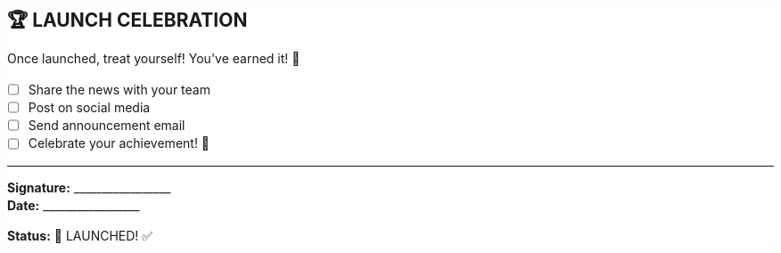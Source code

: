 ## 🏆 LAUNCH CELEBRATION

Once launched, treat yourself! You've earned it! 🎊

- [ ] Share the news with your team
- [ ] Post on social media
- [ ] Send announcement email
- [ ] Celebrate your achievement! 🥳

---

**Signature:** _________________  
**Date:** _________________

**Status:** 🚀 LAUNCHED! ✅

